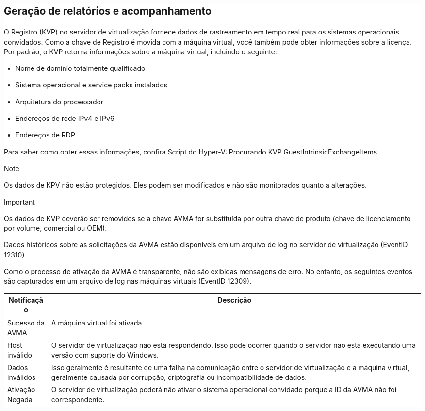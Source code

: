 ## <a name="reporting-and-tracking"></a>Geração de relatórios e acompanhamento

O Registro (KVP) no servidor de virtualização fornece dados de rastreamento em tempo real para os sistemas operacionais convidados. Como a chave de Registro é movida com a máquina virtual, você também pode obter informações sobre a licença. Por padrão, o KVP retorna informações sobre a máquina virtual, incluindo o seguinte:

  - Nome de domínio totalmente qualificado

  - Sistema operacional e service packs instalados

  - Arquitetura do processador

  - Endereços de rede IPv4 e IPv6

  - Endereços de RDP

Para saber como obter essas informações, confira [Script do Hyper-V: Procurando KVP GuestIntrinsicExchangeItems](https://blogs.msdn.com/b/virtual_pc_guy/archive/2008/11/18/hyper-v-script-looking-at-kvp-guestintrinsicexchangeitems.aspx).


> [!NOTE]
> Os dados de KPV não estão protegidos. Eles podem ser modificados e não são monitorados quanto a alterações.



> [!IMPORTANT]
> Os dados de KVP deverão ser removidos se a chave AVMA for substituída por outra chave de produto (chave de licenciamento por volume, comercial ou OEM).


Dados históricos sobre as solicitações da AVMA estão disponíveis em um arquivo de log no servidor de virtualização (EventID 12310).

Como o processo de ativação da AVMA é transparente, não são exibidas mensagens de erro. No entanto, os seguintes eventos são capturados em um arquivo de log nas máquinas virtuais (EventID 12309).

|Notificação|Descrição|
|-|-|
|Sucesso da AVMA|A máquina virtual foi ativada.|
|Host inválido|O servidor de virtualização não está respondendo. Isso pode ocorrer quando o servidor não está executando uma versão com suporte do Windows.|
|Dados inválidos|Isso geralmente é resultante de uma falha na comunicação entre o servidor de virtualização e a máquina virtual, geralmente causada por corrupção, criptografia ou incompatibilidade de dados.|
|Ativação Negada|O servidor de virtualização poderá não ativar o sistema operacional convidado porque a ID da AVMA não foi correspondente.|

